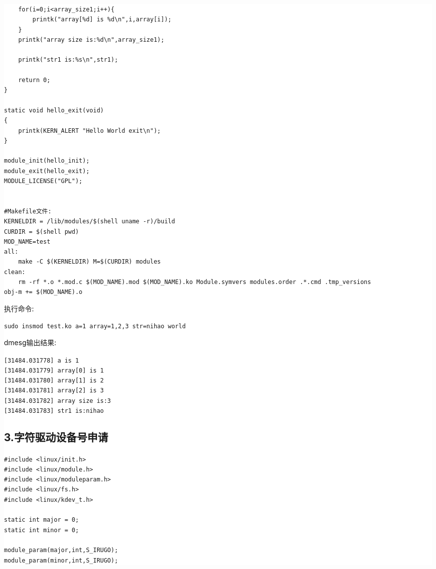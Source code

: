 		for(i=0;i<array_size1;i++){
			printk("array[%d] is %d\n",i,array[i]);
		}
		printk("array size is:%d\n",array_size1);
	
		printk("str1 is:%s\n",str1);
	
		return 0;
	}
	
	static void hello_exit(void)
	{
		printk(KERN_ALERT "Hello World exit\n");
	}
	
	module_init(hello_init);
	module_exit(hello_exit);
	MODULE_LICENSE("GPL");


	#Makefile文件:
	KERNELDIR = /lib/modules/$(shell uname -r)/build
	CURDIR = $(shell pwd)
	MOD_NAME=test
	all: 
		make -C $(KERNELDIR) M=$(CURDIR) modules
	clean:	
		rm -rf *.o *.mod.c $(MOD_NAME).mod $(MOD_NAME).ko Module.symvers modules.order .*.cmd .tmp_versions
	obj-m += $(MOD_NAME).o

执行命令:

	sudo insmod test.ko a=1 array=1,2,3 str=nihao world

dmesg输出结果:

	[31484.031778] a is 1
	[31484.031779] array[0] is 1
	[31484.031780] array[1] is 2
	[31484.031781] array[2] is 3
	[31484.031782] array size is:3
	[31484.031783] str1 is:nihao


## 3.字符驱动设备号申请
	
	#include <linux/init.h>
	#include <linux/module.h>
	#include <linux/moduleparam.h>
	#include <linux/fs.h>
	#include <linux/kdev_t.h>
	
	static int major = 0;
	static int minor = 0;
	
	module_param(major,int,S_IRUGO);
	module_param(minor,int,S_IRUGO);
	